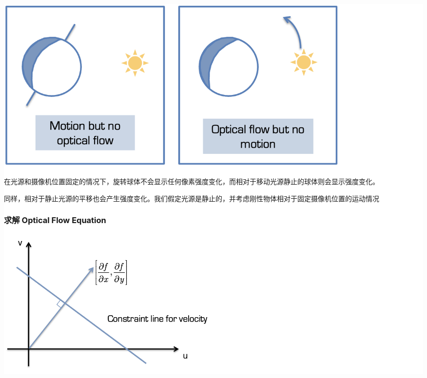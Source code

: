 <img src="./img/lec15/image-20241125030324574.png" style="width:80%;" />

在光源和摄像机位置固定的情况下，旋转球体不会显示任何像素强度变化，而相对于移动光源静止的球体则会显示强度变化。

同样，相对于静止光源的平移也会产生强度变化。我们假定光源是静止的，并考虑刚性物体相对于固定摄像机位置的运动情况 



### 求解 Optical Flow Equation

<img src="./img/lec15/image-20241125030543061.png" alt="image-20241125030543061" style="width:50%;" />
